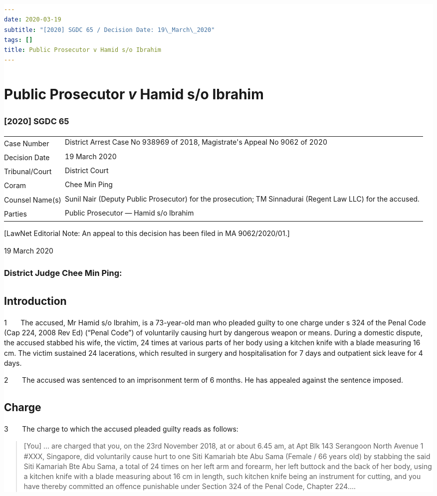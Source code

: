 ```yaml
---
date: 2020-03-19
subtitle: "[2020] SGDC 65 / Decision Date: 19\_March\_2020"
tags: []
title: Public Prosecutor v Hamid s/o Ibrahim
---
```

# Public Prosecutor _v_ Hamid s/o Ibrahim  

### \[2020\] SGDC 65

<table id="info-table"><tbody><tr class="info-row"><td class="txt-label" style="padding: 4px 0px; white-space: nowrap" valign="top">Case Number</td><td class="txt-body">District Arrest Case No 938969 of 2018, Magistrate's Appeal No 9062 of 2020</td></tr><tr class="info-row"><td class="txt-label" style="padding: 4px 0px; white-space: nowrap" valign="top">Decision Date</td><td class="txt-body">19 March 2020</td></tr><tr class="info-row"><td class="txt-label" style="padding: 4px 0px; white-space: nowrap" valign="top">Tribunal/Court</td><td class="txt-body">District Court</td></tr><tr class="info-row"><td class="txt-label" style="padding: 4px 0px; white-space: nowrap" valign="top">Coram</td><td class="txt-body">Chee Min Ping</td></tr><tr class="info-row"><td class="txt-label" style="padding: 4px 0px; white-space: nowrap" valign="top">Counsel Name(s)</td><td class="txt-body">Sunil Nair (Deputy Public Prosecutor) for the prosecution; TM Sinnadurai (Regent Law LLC) for the accused.</td></tr><tr class="info-row"><td class="txt-label" style="padding: 4px 0px; white-space: nowrap" valign="top">Parties</td><td class="txt-body">Public Prosecutor — Hamid s/o Ibrahim</td></tr></tbody></table>

\[LawNet Editorial Note: An appeal to this decision has been filed in MA 9062/2020/01.\]

19 March 2020

### District Judge Chee Min Ping:

## Introduction

1       The accused, Mr Hamid s/o Ibrahim, is a 73-year-old man who pleaded guilty to one charge under s 324 of the Penal Code (Cap 224, 2008 Rev Ed) (“Penal Code”) of voluntarily causing hurt by dangerous weapon or means. During a domestic dispute, the accused stabbed his wife, the victim, 24 times at various parts of her body using a kitchen knife with a blade measuring 16 cm. The victim sustained 24 lacerations, which resulted in surgery and hospitalisation for 7 days and outpatient sick leave for 4 days.

2       The accused was sentenced to an imprisonment term of 6 months. He has appealed against the sentence imposed.

## Charge

3       The charge to which the accused pleaded guilty reads as follows:

> \[You\] … are charged that you, on the 23rd November 2018, at or about 6.45 am, at Apt Blk 143 Serangoon North Avenue 1 #XXX, Singapore, did voluntarily cause hurt to one Siti Kamariah bte Abu Sama (Female / 66 years old) by stabbing the said Siti Kamariah Bte Abu Sama, a total of 24 times on her left arm and forearm, her left buttock and the back of her body, using a kitchen knife with a blade measuring about 16 cm in length, such kitchen knife being an instrument for cutting, and you have thereby committed an offence punishable under Section 324 of the Penal Code, Chapter 224….
